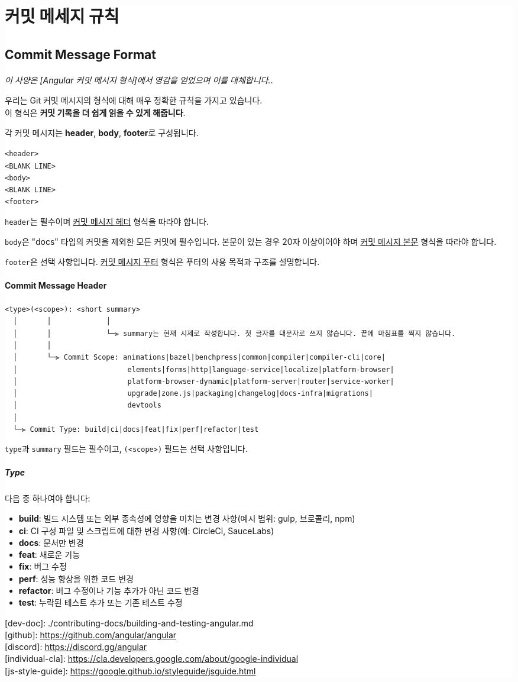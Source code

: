 # 커밋 메세지 규칙

## <a name="commit"></a> Commit Message Format

*이 사양은 [Angular 커밋 메시지 형식]에서 영감을 얻었으며 이를 대체합니다.*. 

우리는 Git 커밋 메시지의 형식에 대해 매우 정확한 규칙을 가지고 있습니다.  
이 형식은 **커밋 기록을 더 쉽게 읽을 수 있게 해줍니다**.

각 커밋 메시지는 **header**, **body**, **footer**로 구성됩니다.  

```
<header>
<BLANK LINE>
<body>
<BLANK LINE>
<footer>
```

`header`는 필수이며 [커밋 메시지 헤더](#commit-header) 형식을 따라야 합니다.

`body`은 "docs" 타입의 커밋을 제외한 모든 커밋에 필수입니다.
본문이 있는 경우 20자 이상이어야 하며 [커밋 메시지 본문](#commit-body) 형식을 따라야 합니다.

`footer`은 선택 사항입니다. [커밋 메시지 푸터](#commit-footer) 형식은 푸터의 사용 목적과 구조를 설명합니다.

#### <a name="commit-header"></a>Commit Message Header

```
<type>(<scope>): <short summary>
  │       │             │
  │       │             └─⫸ summary는 현재 시제로 작성합니다. 첫 글자를 대문자로 쓰지 않습니다. 끝에 마침표를 찍지 않습니다.
  │       │
  │       └─⫸ Commit Scope: animations|bazel|benchpress|common|compiler|compiler-cli|core|
  │                          elements|forms|http|language-service|localize|platform-browser|
  │                          platform-browser-dynamic|platform-server|router|service-worker|
  │                          upgrade|zone.js|packaging|changelog|docs-infra|migrations|
  │                          devtools
  │
  └─⫸ Commit Type: build|ci|docs|feat|fix|perf|refactor|test
```

`type`과 `summary` 필드는 필수이고, `(<scope>)` 필드는 선택 사항입니다.

##### Type

다음 중 하나여야 합니다:

* **build**: 빌드 시스템 또는 외부 종속성에 영향을 미치는 변경 사항(예시 범위: gulp, 브로콜리, npm)
* **ci**: CI 구성 파일 및 스크립트에 대한 변경 사항(예: CircleCi, SauceLabs) 
* **docs**: 문서만 변경 
* **feat**: 새로운 기능
* **fix**: 버그 수정
* **perf**: 성능 향상을 위한 코드 변경
* **refactor**: 버그 수정이나 기능 추가가 아닌 코드 변경
* **test**: 누락된 테스트 추가 또는 기존 테스트 수정


[coc]: https://github.com/angular/code-of-conduct/blob/main/CODE_OF_CONDUCT.md</br>
[commit-message-format]: https://docs.google.com/document/d/1QrDFcIiPjSLDn3EL15IJygNPiHORgU1_OOAqWjiDU5Y/edit#</br>
[corporate-cla]: https://cla.developers.google.com/about/google-corporate</br>
[dev-doc]: ./contributing-docs/building-and-testing-angular.md </br>
[github]: https://github.com/angular/angular</br>
[discord]: https://discord.gg/angular</br>
[individual-cla]: https://cla.developers.google.com/about/google-individual</br>
[js-style-guide]: https://google.github.io/styleguide/jsguide.html</br>